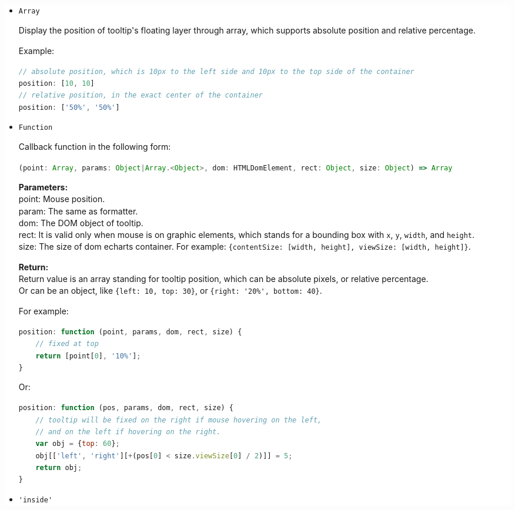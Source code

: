 + `Array`

    Display the position of tooltip's floating layer through array, which supports absolute position and relative percentage.

    Example:

    ```js
    // absolute position, which is 10px to the left side and 10px to the top side of the container
    position: [10, 10]
    // relative position, in the exact center of the container
    position: ['50%', '50%']
    ```

+ `Function`

    Callback function in the following form:
    ```js
    (point: Array, params: Object|Array.<Object>, dom: HTMLDomElement, rect: Object, size: Object) => Array
    ```

    **Parameters:**<br>
    point: Mouse position.<br>
    param: The same as formatter.<br>
    dom: The DOM object of tooltip.<br>
    rect: It is valid only when mouse is on graphic elements, which stands for a bounding box with `x`, `y`, `width`, and `height`.<br>
    size: The size of dom echarts container. For example: `{contentSize: [width, height], viewSize: [width, height]}`. <br>

    **Return:**<br>
    Return value is an array standing for tooltip position, which can be absolute pixels, or relative percentage.<br>
    Or can be an object, like `{left: 10, top: 30}`, or `{right: '20%', bottom: 40}`.<br>

    For example:
    ```js
    position: function (point, params, dom, rect, size) {
        // fixed at top
        return [point[0], '10%'];
    }
    ```
    Or:
    ```js
    position: function (pos, params, dom, rect, size) {
        // tooltip will be fixed on the right if mouse hovering on the left,
        // and on the left if hovering on the right.
        var obj = {top: 60};
        obj[['left', 'right'][+(pos[0] < size.viewSize[0] / 2)]] = 5;
        return obj;
    }
    ```

+ `'inside'`
